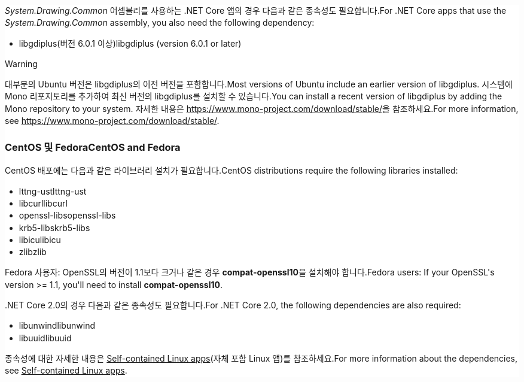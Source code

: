 <span data-ttu-id="9ccff-373">*System.Drawing.Common* 어셈블리를 사용하는 .NET Core 앱의 경우 다음과 같은 종속성도 필요합니다.</span><span class="sxs-lookup"><span data-stu-id="9ccff-373">For .NET Core apps that use the *System.Drawing.Common* assembly, you also need the following dependency:</span></span>

- <span data-ttu-id="9ccff-374">libgdiplus(버전 6.0.1 이상)</span><span class="sxs-lookup"><span data-stu-id="9ccff-374">libgdiplus (version 6.0.1 or later)</span></span>

> [!WARNING]
> <span data-ttu-id="9ccff-375">대부분의 Ubuntu 버전은 libgdiplus의 이전 버전을 포함합니다.</span><span class="sxs-lookup"><span data-stu-id="9ccff-375">Most versions of Ubuntu include an earlier version of libgdiplus.</span></span> <span data-ttu-id="9ccff-376">시스템에 Mono 리포지토리를 추가하여 최신 버전의 libgdiplus를 설치할 수 있습니다.</span><span class="sxs-lookup"><span data-stu-id="9ccff-376">You can install a recent version of libgdiplus by adding the Mono repository to your system.</span></span> <span data-ttu-id="9ccff-377">자세한 내용은 <https://www.mono-project.com/download/stable/>을 참조하세요.</span><span class="sxs-lookup"><span data-stu-id="9ccff-377">For more information, see <https://www.mono-project.com/download/stable/>.</span></span>

### <a name="centos-and-fedora"></a><span data-ttu-id="9ccff-378">CentOS 및 Fedora</span><span class="sxs-lookup"><span data-stu-id="9ccff-378">CentOS and Fedora</span></span>

<span data-ttu-id="9ccff-379">CentOS 배포에는 다음과 같은 라이브러리 설치가 필요합니다.</span><span class="sxs-lookup"><span data-stu-id="9ccff-379">CentOS distributions require the following libraries installed:</span></span>

- <span data-ttu-id="9ccff-380">lttng-ust</span><span class="sxs-lookup"><span data-stu-id="9ccff-380">lttng-ust</span></span>
- <span data-ttu-id="9ccff-381">libcurl</span><span class="sxs-lookup"><span data-stu-id="9ccff-381">libcurl</span></span>
- <span data-ttu-id="9ccff-382">openssl-libs</span><span class="sxs-lookup"><span data-stu-id="9ccff-382">openssl-libs</span></span>
- <span data-ttu-id="9ccff-383">krb5-libs</span><span class="sxs-lookup"><span data-stu-id="9ccff-383">krb5-libs</span></span>
- <span data-ttu-id="9ccff-384">libicu</span><span class="sxs-lookup"><span data-stu-id="9ccff-384">libicu</span></span>
- <span data-ttu-id="9ccff-385">zlib</span><span class="sxs-lookup"><span data-stu-id="9ccff-385">zlib</span></span>

<span data-ttu-id="9ccff-386">Fedora 사용자: OpenSSL의 버전이 1.1보다 크거나 같은 경우 **compat-openssl10**을 설치해야 합니다.</span><span class="sxs-lookup"><span data-stu-id="9ccff-386">Fedora users: If your OpenSSL's version >= 1.1, you'll need to install **compat-openssl10**.</span></span>

<span data-ttu-id="9ccff-387">.NET Core 2.0의 경우 다음과 같은 종속성도 필요합니다.</span><span class="sxs-lookup"><span data-stu-id="9ccff-387">For .NET Core 2.0, the following dependencies are also required:</span></span>

- <span data-ttu-id="9ccff-388">libunwind</span><span class="sxs-lookup"><span data-stu-id="9ccff-388">libunwind</span></span>
- <span data-ttu-id="9ccff-389">libuuid</span><span class="sxs-lookup"><span data-stu-id="9ccff-389">libuuid</span></span>

<span data-ttu-id="9ccff-390">종속성에 대한 자세한 내용은 [Self-contained Linux apps](https://github.com/dotnet/core/blob/master/Documentation/self-contained-linux-apps.md)(자체 포함 Linux 앱)를 참조하세요.</span><span class="sxs-lookup"><span data-stu-id="9ccff-390">For more information about the dependencies, see [Self-contained Linux apps](https://github.com/dotnet/core/blob/master/Documentation/self-contained-linux-apps.md).</span></span>
